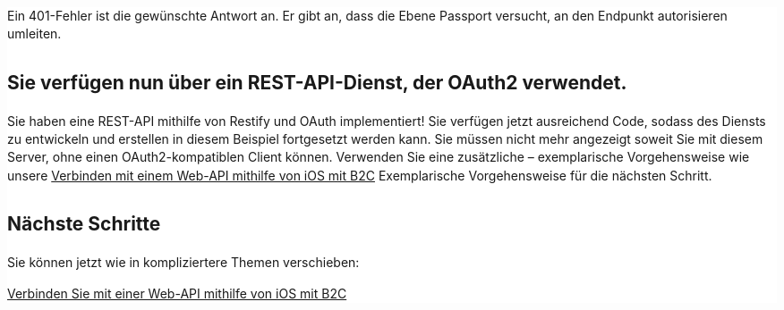 Ein 401-Fehler ist die gewünschte Antwort an. Er gibt an, dass die Ebene Passport versucht, an den Endpunkt autorisieren umleiten.


## <a name="you-now-have-a-rest-api-service-that-uses-oauth2"></a>Sie verfügen nun über ein REST-API-Dienst, der OAuth2 verwendet.

Sie haben eine REST-API mithilfe von Restify und OAuth implementiert! Sie verfügen jetzt ausreichend Code, sodass des Diensts zu entwickeln und erstellen in diesem Beispiel fortgesetzt werden kann. Sie müssen nicht mehr angezeigt soweit Sie mit diesem Server, ohne einen OAuth2-kompatiblen Client können. Verwenden Sie eine zusätzliche – exemplarische Vorgehensweise wie unsere [Verbinden mit einem Web-API mithilfe von iOS mit B2C](active-directory-b2c-devquickstarts-ios.md) Exemplarische Vorgehensweise für die nächsten Schritt.


## <a name="next-steps"></a>Nächste Schritte

Sie können jetzt wie in kompliziertere Themen verschieben:

[Verbinden Sie mit einer Web-API mithilfe von iOS mit B2C](active-directory-b2c-devquickstarts-ios.md)
